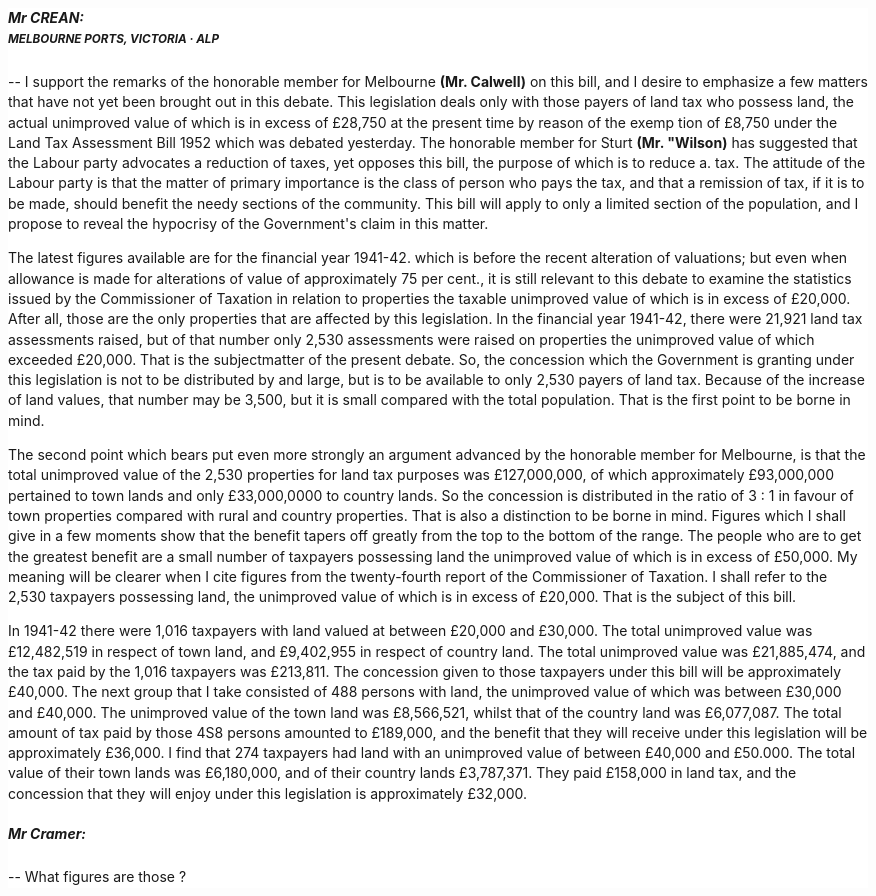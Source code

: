 ##### Mr CREAN:<br><small class="text-muted">MELBOURNE PORTS, VICTORIA &middot; ALP</small>

-- I support the remarks of the honorable member for Melbourne  **(Mr. Calwell)**  on this bill, and I desire to emphasize a few matters that have not yet been brought out in this debate. This legislation deals only with those payers of land tax who possess land, the actual unimproved value of which is in excess of £28,750 at the present time by reason of the exemp tion of £8,750 under the Land Tax Assessment Bill 1952 which was debated yesterday. The honorable member for Sturt  **(Mr. "Wilson)**  has suggested that the Labour party advocates a reduction of taxes, yet opposes this bill, the purpose of which is to reduce a. tax. The attitude of the Labour party is that the matter of primary importance is the class of person who pays the tax, and that a remission of tax, if it is to be made, should benefit the needy sections of the community. This bill will apply to only a limited section of the population, and I propose to reveal the hypocrisy of the Government's claim in this matter. 

The latest figures available are for the financial year 1941-42. which is before the recent alteration of valuations; but even when allowance is made for alterations of value of approximately 75 per cent., it is still relevant to this debate to examine the statistics issued by the Commissioner of Taxation in relation to properties the taxable unimproved value of which is in excess of £20,000. After all, those are the only properties that are affected by this legislation. In the financial year 1941-42, there were 21,921 land tax assessments raised, but of that number only 2,530 assessments were raised on properties the unimproved value of which exceeded £20,000. That is the subjectmatter of the present debate. So, the concession which the Government is granting under this legislation is not to be distributed by and large, but is to be available to only 2,530 payers of land tax. Because of the increase of land values, that number may be 3,500, but it is small compared with the total population. That is the first point to be borne in mind. 

The second point which bears put even more strongly an argument advanced by the honorable member for Melbourne, is that the total unimproved value of the 2,530 properties for land tax purposes was £127,000,000, of which approximately £93,000,000 pertained to town lands and only £33,000,0000 to country lands. So the concession is distributed in the ratio of 3 : 1 in favour of town properties compared with rural and country properties. That is also a distinction to be borne in mind. Figures which I shall  give  in a  few moments show that the benefit tapers off greatly from the top to the bottom of the range. The people who are to get the greatest benefit are a small number of taxpayers possessing land the unimproved value of which is in excess of £50,000. My meaning will be clearer when I cite figures from the twenty-fourth report of the Commissioner of Taxation. I shall refer to the 2,530 taxpayers possessing land, the unimproved value of which is in excess of £20,000. That is the subject of this bill. 

In 1941-42 there were 1,016 taxpayers with land valued at between £20,000 and £30,000. The total unimproved value was £12,482,519 in respect of town land, and £9,402,955 in respect of country land. The total unimproved value was £21,885,474, and the tax paid by the 1,016 taxpayers was £213,811. The concession given to those taxpayers under this bill will be approximately £40,000. The next group that I take consisted of 488 persons with land, the unimproved value of which was between £30,000 and £40,000. The unimproved value of the town land was £8,566,521, whilst that of the country land was £6,077,087. The total amount of tax paid by those 4S8 persons amounted to £189,000, and the benefit that they will receive under this legislation will be approximately £36,000. I find that 274 taxpayers had land with an unimproved value of between £40,000 and £50.000. The total value of their town lands was £6,180,000, and of their country lands £3,787,371. They paid £158,000 in land tax, and the concession that they will enjoy under this legislation is approximately £32,000. 

##### Mr Cramer:

--  What figures are those ? 
